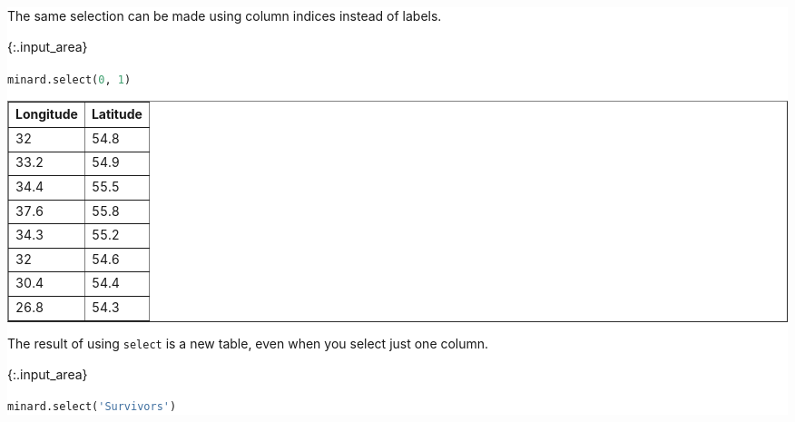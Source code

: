

The same selection can be made using column indices instead of labels.


{:.input_area}
```python
minard.select(0, 1)
```




<div markdown="0">
<table border="1" class="dataframe">
    <thead>
        <tr>
            <th>Longitude</th> <th>Latitude</th>
        </tr>
    </thead>
    <tbody>
        <tr>
            <td>32       </td> <td>54.8    </td>
        </tr>
        <tr>
            <td>33.2     </td> <td>54.9    </td>
        </tr>
        <tr>
            <td>34.4     </td> <td>55.5    </td>
        </tr>
        <tr>
            <td>37.6     </td> <td>55.8    </td>
        </tr>
        <tr>
            <td>34.3     </td> <td>55.2    </td>
        </tr>
        <tr>
            <td>32       </td> <td>54.6    </td>
        </tr>
        <tr>
            <td>30.4     </td> <td>54.4    </td>
        </tr>
        <tr>
            <td>26.8     </td> <td>54.3    </td>
        </tr>
    </tbody>
</table>
</div>



The result of using `select` is a new table, even when you select just one column.


{:.input_area}
```python
minard.select('Survivors')
```
